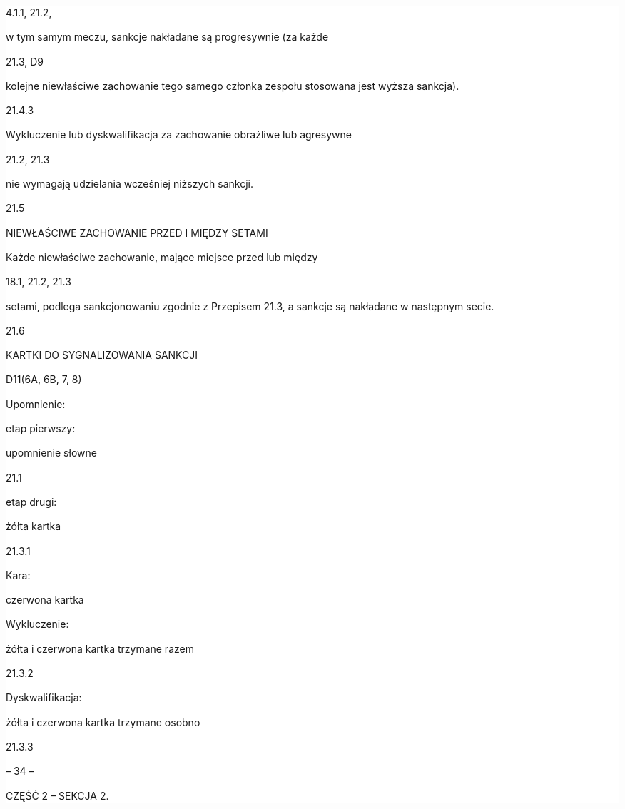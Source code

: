 4.1.1, 21.2,

w tym samym meczu, sankcje nakładane są progresywnie (za każde

21.3, D9

kolejne niewłaściwe zachowanie tego samego członka zespołu stosowana jest wyższa sankcja).

21.4.3

Wykluczenie lub dyskwalifikacja za zachowanie obraźliwe lub agresywne

21.2, 21.3

nie wymagają udzielania wcześniej niższych sankcji.

21.5

NIEWŁAŚCIWE ZACHOWANIE PRZED I MIĘDZY SETAMI

Każde niewłaściwe zachowanie, mające miejsce przed lub między

18.1, 21.2, 21.3

setami, podlega sankcjonowaniu zgodnie z Przepisem 21.3, a sankcje są nakładane w następnym secie.

21.6

KARTKI DO SYGNALIZOWANIA SANKCJI

D11(6A, 6B, 7, 8)

Upomnienie:

etap pierwszy:

upomnienie słowne

21.1

etap drugi:

żółta kartka

21.3.1

Kara:

czerwona kartka

Wykluczenie:

żółta i czerwona kartka trzymane razem

21.3.2

Dyskwalifikacja:

żółta i czerwona kartka trzymane osobno

21.3.3

– 34 –

CZĘŚĆ 2 – SEKCJA 2.
